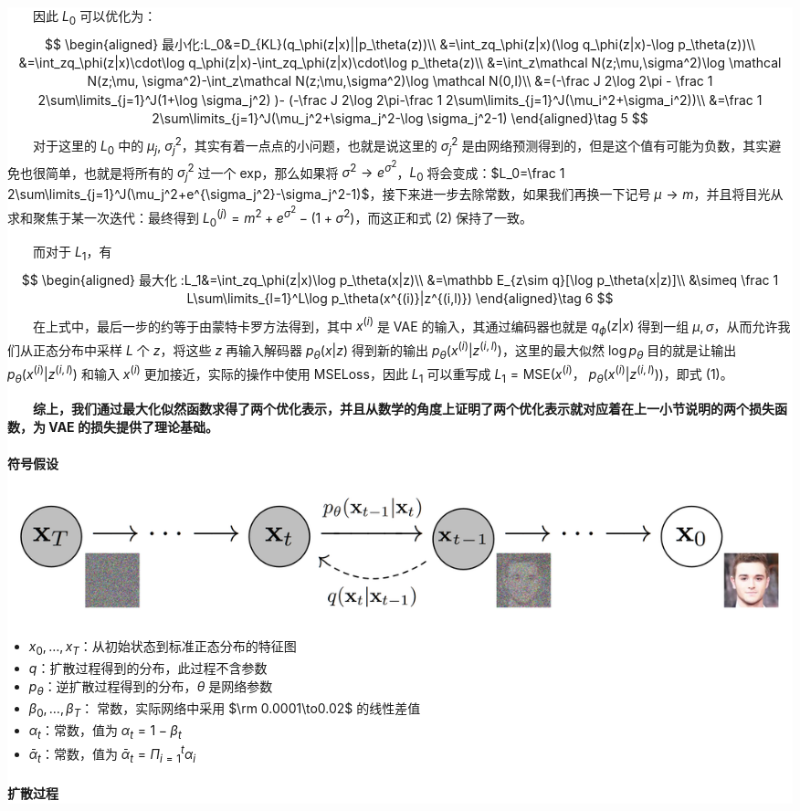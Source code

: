 &emsp;&emsp;因此 $L_0$ 可以优化为：
$$
\begin{aligned} 
最小化:L_0&=D_{KL}(q_\phi(z|x)||p_\theta(z))\\
&=\int_zq_\phi(z|x)(\log q_\phi(z|x)-\log p_\theta(z))\\
&=\int_zq_\phi(z|x)\cdot\log q_\phi(z|x)-\int_zq_\phi(z|x)\cdot\log p_\theta(z)\\
&=\int_z\mathcal N(z;\mu,\sigma^2)\log \mathcal N(z;\mu, \sigma^2)-\int_z\mathcal N(z;\mu,\sigma^2)\log \mathcal N(0,I)\\
&=(-\frac J 2\log 2\pi - \frac 1 2\sum\limits_{j=1}^J(1+\log \sigma_j^2) )- (-\frac J 2\log 2\pi-\frac 1 2\sum\limits_{j=1}^J(\mu_i^2+\sigma_i^2))\\
&=\frac 1 2\sum\limits_{j=1}^J(\mu_j^2+\sigma_j^2-\log \sigma_j^2-1)
\end{aligned}\tag 5
$$
&emsp;&emsp;对于这里的 $L_0$ 中的 $\mu_j,\ \sigma_j^2$，其实有着一点点的小问题，也就是说这里的 $\sigma_j^2$ 是由网络预测得到的，但是这个值有可能为负数，其实避免也很简单，也就是将所有的 $\sigma_j^2$ 过一个 exp，那么如果将 $\sigma^2\to e^{\sigma^2}$，$L_0$ 将会变成：$L_0=\frac 1 2\sum\limits_{j=1}^J(\mu_j^2+e^{\sigma_j^2}-\sigma_j^2-1)$，接下来进一步去除常数，如果我们再换一下记号 $\mu\to m$，并且将目光从求和聚焦于某一次迭代：最终得到 $L_0^{(j)}=m^2+e^{\sigma^2}-(1+\sigma^2)$，而这正和式 $(2)$ 保持了一致。

&emsp;&emsp;而对于 $L_1$，有
$$
\begin{aligned}
最大化 :L_1&=\int_zq_\phi(z|x)\log p_\theta(x|z)\\
&=\mathbb E_{z\sim q}[\log p_\theta(x|z)]\\
&\simeq \frac 1 L\sum\limits_{l=1}^L\log p_\theta(x^{(i)}|z^{(i,l)})
\end{aligned}\tag 6
$$
&emsp;&emsp;在上式中，最后一步的约等于由蒙特卡罗方法得到，其中 $x^{(i)}$ 是 VAE 的输入，其通过编码器也就是 $q_\phi(z|x)$ 得到一组 $\mu,\sigma$，从而允许我们从正态分布中采样 $L$ 个 $z$，将这些 $z$ 再输入解码器 $p_\theta(x|z)$ 得到新的输出 $p_\theta(x^{(i)}|z^{(i,l)})$，这里的最大似然 $\log p_\theta$ 目的就是让输出 $p_\theta(x^{(i)}|z^{(i,l)})$ 和输入 $x^{(i)}$ 更加接近，实际的操作中使用 MSELoss，因此 $L_1$ 可以重写成 $L_1=\mathrm {MSE}(x^{(i)}，\ p_\theta(x^{(i)}|z^{(i,l)}))$，即式 $(1)$。

&emsp;&emsp;**综上，我们通过最大化似然函数求得了两个优化表示，并且从数学的角度上证明了两个优化表示就对应着在上一小节说明的两个损失函数，为 VAE 的损失提供了理论基础。**

#### 符号假设

![image-20221117114810759](Diffusion_Model/image-20221117114810759.png)

- $x_0,\dots,x_T$：从初始状态到标准正态分布的特征图
- $q$：扩散过程得到的分布，此过程不含参数
- $p_\theta$：逆扩散过程得到的分布，$\theta$ 是网络参数
- $\beta_0,\dots,\beta_T$： 常数，实际网络中采用 $\rm 0.0001\to0.02$ 的线性差值
- $\alpha_t$：常数，值为 $\alpha_t=1-\beta_t$
- $\bar \alpha_t$：常数，值为 $\bar \alpha_t=\Pi_{i=1}^t\alpha_i$

#### 扩散过程
